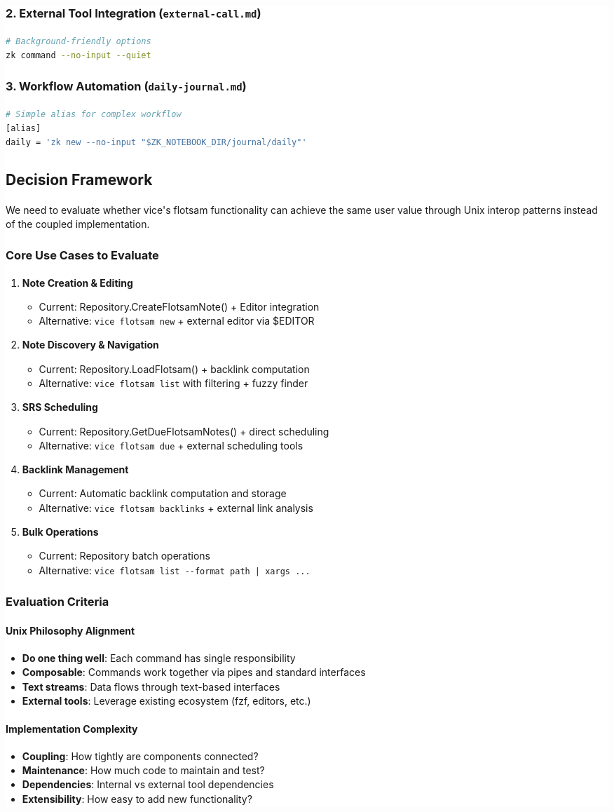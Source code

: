 ### 2. External Tool Integration (`external-call.md`)
```sh
# Background-friendly options
zk command --no-input --quiet
```

### 3. Workflow Automation (`daily-journal.md`)
```sh
# Simple alias for complex workflow
[alias]
daily = 'zk new --no-input "$ZK_NOTEBOOK_DIR/journal/daily"'
```

## Decision Framework

We need to evaluate whether vice's flotsam functionality can achieve the same user value through Unix interop patterns instead of the coupled implementation.

### Core Use Cases to Evaluate

1. **Note Creation & Editing**
   - Current: Repository.CreateFlotsamNote() + Editor integration
   - Alternative: `vice flotsam new` + external editor via $EDITOR

2. **Note Discovery & Navigation**
   - Current: Repository.LoadFlotsam() + backlink computation
   - Alternative: `vice flotsam list` with filtering + fuzzy finder

3. **SRS Scheduling**
   - Current: Repository.GetDueFlotsamNotes() + direct scheduling
   - Alternative: `vice flotsam due` + external scheduling tools

4. **Backlink Management**
   - Current: Automatic backlink computation and storage
   - Alternative: `vice flotsam backlinks` + external link analysis

5. **Bulk Operations**
   - Current: Repository batch operations
   - Alternative: `vice flotsam list --format path | xargs ...`

### Evaluation Criteria

#### Unix Philosophy Alignment
- **Do one thing well**: Each command has single responsibility
- **Composable**: Commands work together via pipes and standard interfaces
- **Text streams**: Data flows through text-based interfaces
- **External tools**: Leverage existing ecosystem (fzf, editors, etc.)

#### Implementation Complexity
- **Coupling**: How tightly are components connected?
- **Maintenance**: How much code to maintain and test?
- **Dependencies**: Internal vs external tool dependencies
- **Extensibility**: How easy to add new functionality?
